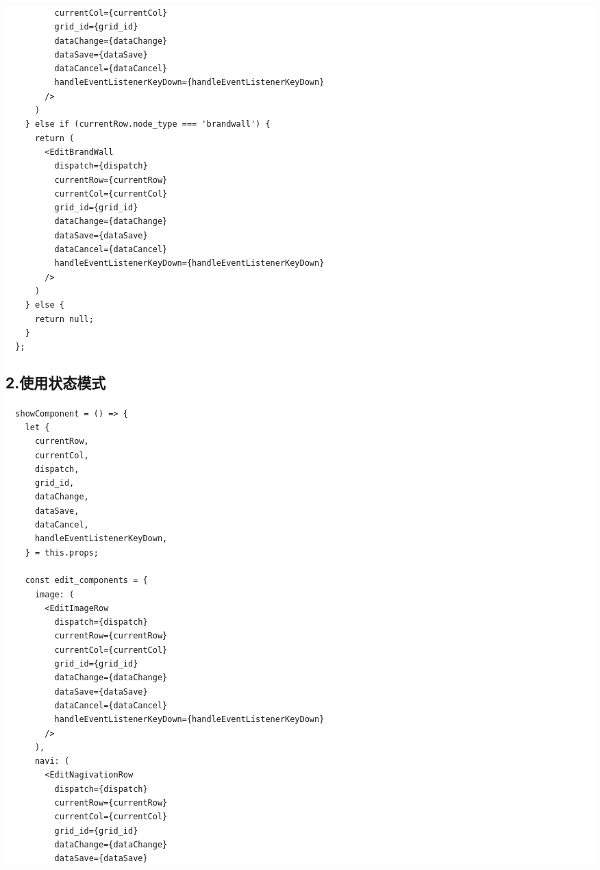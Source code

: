 ```
          currentCol={currentCol}
          grid_id={grid_id}
          dataChange={dataChange}
          dataSave={dataSave}
          dataCancel={dataCancel}
          handleEventListenerKeyDown={handleEventListenerKeyDown}
        />
      )
    } else if (currentRow.node_type === 'brandwall') {
      return (
        <EditBrandWall
          dispatch={dispatch}
          currentRow={currentRow}
          currentCol={currentCol}
          grid_id={grid_id}
          dataChange={dataChange}
          dataSave={dataSave}
          dataCancel={dataCancel}
          handleEventListenerKeyDown={handleEventListenerKeyDown}
        />
      )
    } else {
      return null;
    }
  };
```

## 2.使用状态模式

```
  showComponent = () => {
    let {
      currentRow,
      currentCol,
      dispatch,
      grid_id,
      dataChange,
      dataSave,
      dataCancel,
      handleEventListenerKeyDown,
    } = this.props;

    const edit_components = {
      image: (
        <EditImageRow
          dispatch={dispatch}
          currentRow={currentRow}
          currentCol={currentCol}
          grid_id={grid_id}
          dataChange={dataChange}
          dataSave={dataSave}
          dataCancel={dataCancel}
          handleEventListenerKeyDown={handleEventListenerKeyDown}
        />
      ),
      navi: (
        <EditNagivationRow
          dispatch={dispatch}
          currentRow={currentRow}
          currentCol={currentCol}
          grid_id={grid_id}
          dataChange={dataChange}
          dataSave={dataSave}
```
